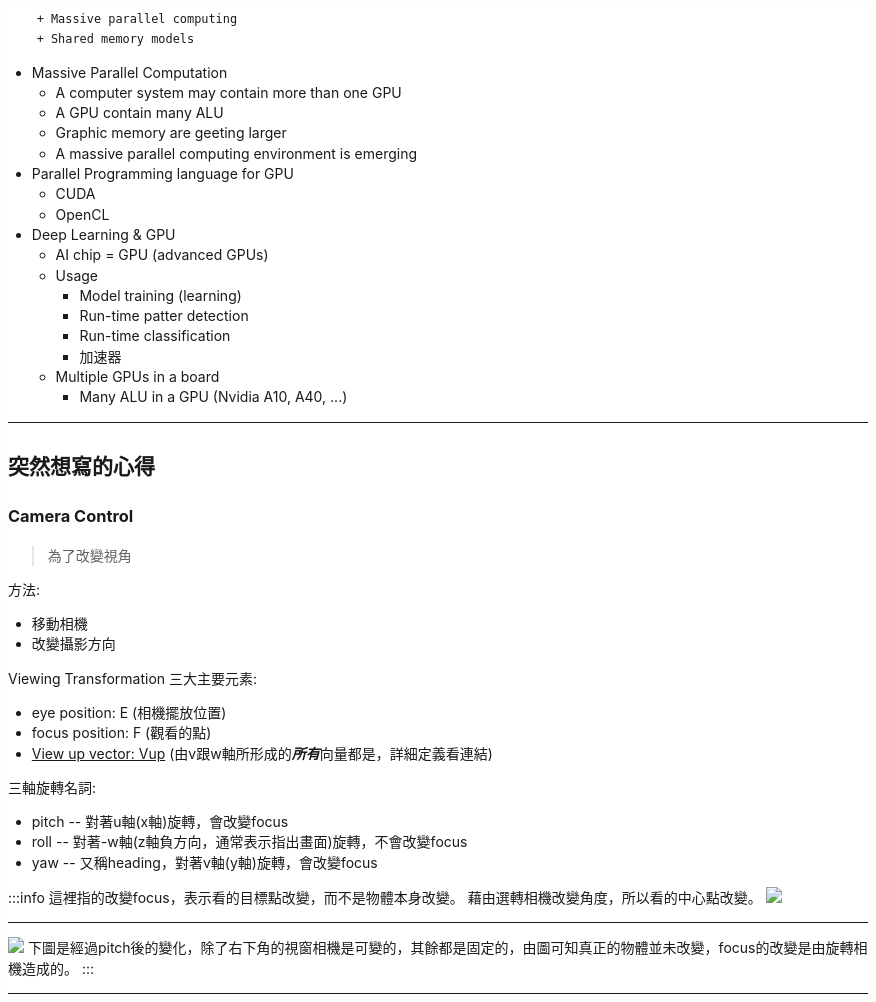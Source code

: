         + Massive parallel computing
        + Shared memory models
+ Massive Parallel Computation
    + A computer system may contain more than one GPU
    + A GPU contain many ALU
    + Graphic memory are geeting larger
    + A massive parallel computing environment is emerging
+ Parallel Programming language for GPU
    + CUDA
    + OpenCL
+ Deep Learning & GPU
    + AI chip = GPU (advanced GPUs)
    + Usage
        + Model training (learning)
        + Run-time patter detection
        + Run-time classification
        + 加速器
    + Multiple GPUs in a board
        + Many ALU in a GPU (Nvidia A10, A40, ...)

---
## 突然想寫的心得
### Camera Control
> 為了改變視角  

方法:
+ 移動相機
+ 改變攝影方向  

Viewing Transformation 三大主要元素:
+ eye position: E (相機擺放位置)
+ focus position: F (觀看的點)
+ [View up vector: Vup](https://stackoverflow.com/questions/21467225/how-do-you-determine-the-view-up-vector) (由v跟w軸所形成的***所有***向量都是，詳細定義看連結)

三軸旋轉名詞:
+ pitch -- 對著u軸(x軸)旋轉，會改變focus
+ roll  -- 對著-w軸(z軸負方向，通常表示指出畫面)旋轉，不會改變focus
+ yaw   -- 又稱heading，對著v軸(y軸)旋轉，會改變focus

:::info
這裡指的改變focus，表示看的目標點改變，而不是物體本身改變。
藉由選轉相機改變角度，所以看的中心點改變。
![](https://i.imgur.com/LwUi1Hv.png)

---

![](https://i.imgur.com/nYR8EuS.png)
下圖是經過pitch後的變化，除了右下角的視窗相機是可變的，其餘都是固定的，由圖可知真正的物體並未改變，focus的改變是由旋轉相機造成的。
:::

---